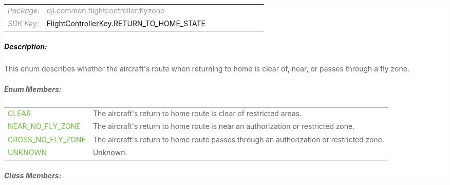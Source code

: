 <html><table class="table-supportedby"><tr valign="top"><td width=15%><font color="#999"><i>Package:</i></td><td width=85%><font color="#999">dji.common.flightcontroller.flyzone</td></tr><tr valign="top"><td width=15%><font color="#999"><i>SDK Key:</i></td><td width=85%><font color="#999"><a href="/Components/KeyManager/DJIFlightControllerKey.html#flightcontrollerkey_return_to_home_state_key">FlightControllerKey.RETURN_TO_HOME_STATE</a></td></tr></table></html>



##### Description:



<font color="#666">This enum describes whether the aircraft's route when returning to home is clear of, near, or passes through a fly zone.



##### Enum Members:

<html><table class="table-inline-parameters"><tr valign="top"><td><font color="#70BF41"><a href="#djiflyzonemanager_djiflyzoneinformation_flyzonereturntohomestate_clear_inline"></a>CLEAR</td><td><font color="#666">The aircraft's return to home route is clear of restricted areas.</td></tr><tr valign="top"><td><font color="#70BF41"><a href="#djiflyzonemanager_djiflyzoneinformation_flyzonereturntohomestate_nearnoflyzone_inline"></a>NEAR_NO_FLY_ZONE</td><td><font color="#666">The aircraft's return to home route is near an authorization or restricted zone.</td></tr><tr valign="top"><td><font color="#70BF41"><a href="#djiflyzonemanager_djiflyzoneinformation_flyzonereturntohomestate_crossnoflyzone_inline"></a>CROSS_NO_FLY_ZONE</td><td><font color="#666">The aircraft's return to home route passes through an authorization or restricted zone.</td></tr><tr valign="top"><td><font color="#70BF41"><a href="#djiflyzonemanager_djiflyzoneinformation_flyzonereturntohomestate_unknown_inline"></a>UNKNOWN</td><td><font color="#666">Unknown.</td></tr></table></html>

##### Class Members:

</div>


